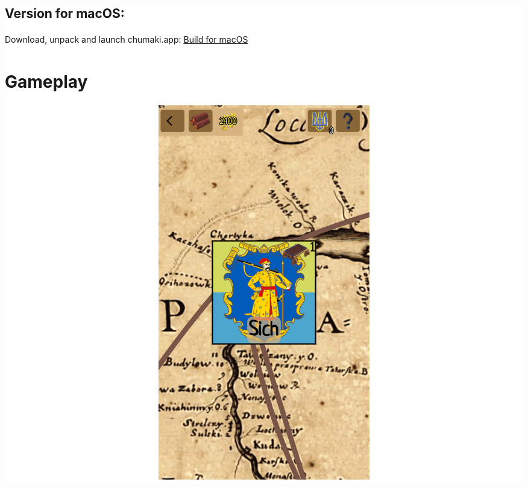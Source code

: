 ## Version for macOS:

Download, unpack and launch chumaki.app:
[Build for macOS](https://github.com/gladimdim/locadeserta/releases/download/universe-1.0/chumaki_macos_1.0.zip)

# Gameplay
<p align="center">
 <img src="docs/images/en/main.png" width="350">
</p>
